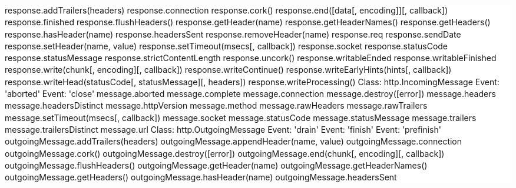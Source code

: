 response.addTrailers(headers)
response.connection
response.cork()
response.end([data[, encoding]][, callback])
response.finished
response.flushHeaders()
response.getHeader(name)
response.getHeaderNames()
response.getHeaders()
response.hasHeader(name)
response.headersSent
response.removeHeader(name)
response.req
response.sendDate
response.setHeader(name, value)
response.setTimeout(msecs[, callback])
response.socket
response.statusCode
response.statusMessage
response.strictContentLength
response.uncork()
response.writableEnded
response.writableFinished
response.write(chunk[, encoding][, callback])
response.writeContinue()
response.writeEarlyHints(hints[, callback])
response.writeHead(statusCode[, statusMessage][, headers])
response.writeProcessing()
Class: http.IncomingMessage
Event: 'aborted'
Event: 'close'
message.aborted
message.complete
message.connection
message.destroy([error])
message.headers
message.headersDistinct
message.httpVersion
message.method
message.rawHeaders
message.rawTrailers
message.setTimeout(msecs[, callback])
message.socket
message.statusCode
message.statusMessage
message.trailers
message.trailersDistinct
message.url
Class: http.OutgoingMessage
Event: 'drain'
Event: 'finish'
Event: 'prefinish'
outgoingMessage.addTrailers(headers)
outgoingMessage.appendHeader(name, value)
outgoingMessage.connection
outgoingMessage.cork()
outgoingMessage.destroy([error])
outgoingMessage.end(chunk[, encoding][, callback])
outgoingMessage.flushHeaders()
outgoingMessage.getHeader(name)
outgoingMessage.getHeaderNames()
outgoingMessage.getHeaders()
outgoingMessage.hasHeader(name)
outgoingMessage.headersSent